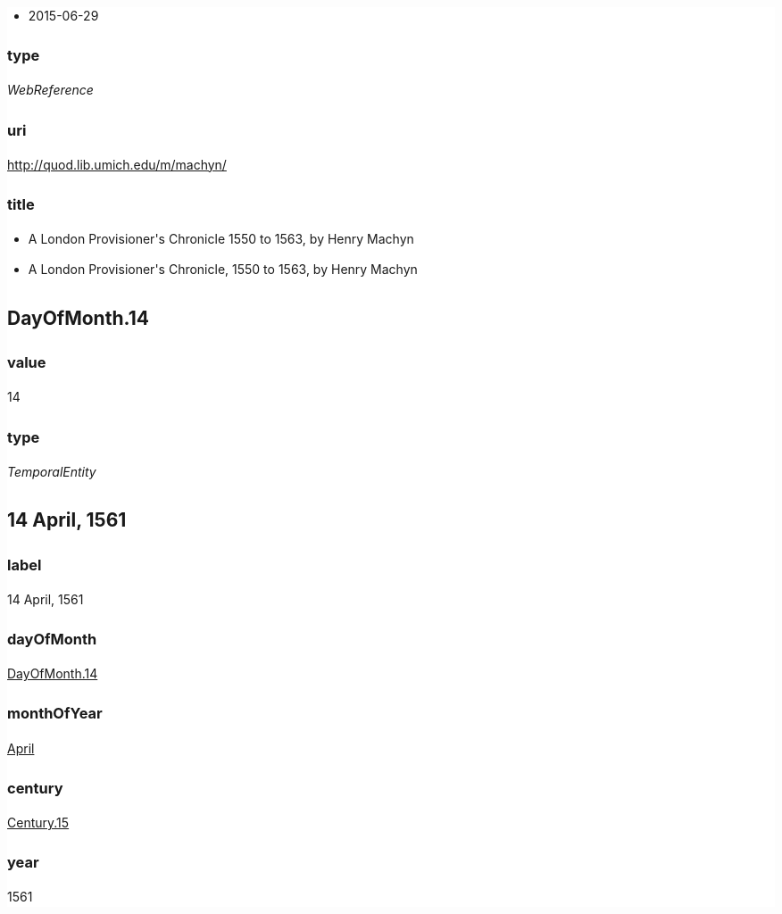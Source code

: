  - 2015-06-29

### type


*WebReference*

### uri


http://quod.lib.umich.edu/m/machyn/

### title

 - A London Provisioner's Chronicle 1550 to 1563, by Henry Machyn

 - A London Provisioner's Chronicle, 1550 to 1563, by Henry Machyn

## DayOfMonth.14

### value


14

### type


*TemporalEntity*

## 14 April, 1561

### label


14 April, 1561

### dayOfMonth


[DayOfMonth.14](#DayOfMonth.14)

### monthOfYear


[April](#April)

### century


[Century.15](#Century.15)

### year


1561
